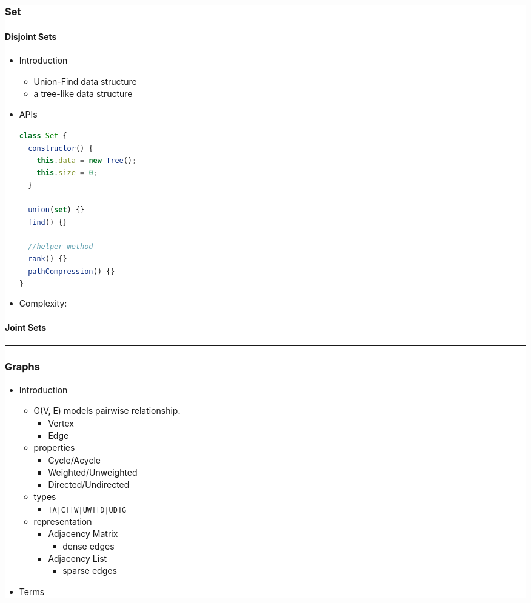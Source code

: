 
### Set

#### Disjoint Sets

- Introduction

  - Union-Find data structure
  - a tree-like data structure

- APIs

  ```javascript
  class Set {
    constructor() {
      this.data = new Tree();
      this.size = 0;
    }

    union(set) {}
    find() {}

    //helper method
    rank() {}
    pathCompression() {}
  }
  ```

- Complexity:

#### Joint Sets

---

### Graphs

- Introduction

  - G(V, E) models pairwise relationship.
    - Vertex
    - Edge
  - properties
    - Cycle/Acycle
    - Weighted/Unweighted
    - Directed/Undirected
  - types
    - `[A|C][W|UW][D|UD]G`
  - representation
    - Adjacency Matrix
      - dense edges
    - Adjacency List
      - sparse edges

- Terms
